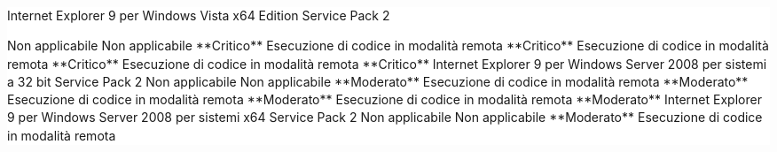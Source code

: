 Internet Explorer 9 per Windows Vista x64 Edition Service Pack 2
</td>
<td style="border:1px solid black;">
Non applicabile
</td>
<td style="border:1px solid black;">
Non applicabile
</td>
<td style="border:1px solid black;">
**Critico**  
Esecuzione di codice in modalità remota
</td>
<td style="border:1px solid black;">
**Critico**  
Esecuzione di codice in modalità remota
</td>
<td style="border:1px solid black;">
**Critico**  
Esecuzione di codice in modalità remota
</td>
<td style="border:1px solid black;">
**Critico**
</td>
</tr>
<tr class="alternateRow">
<td style="border:1px solid black;">
Internet Explorer 9 per Windows Server 2008 per sistemi a 32 bit Service Pack 2
</td>
<td style="border:1px solid black;">
Non applicabile
</td>
<td style="border:1px solid black;">
Non applicabile
</td>
<td style="border:1px solid black;">
**Moderato**  
Esecuzione di codice in modalità remota
</td>
<td style="border:1px solid black;">
**Moderato**  
Esecuzione di codice in modalità remota
</td>
<td style="border:1px solid black;">
**Moderato**  
Esecuzione di codice in modalità remota
</td>
<td style="border:1px solid black;">
**Moderato**
</td>
</tr>
<tr>
<td style="border:1px solid black;">
Internet Explorer 9 per Windows Server 2008 per sistemi x64 Service Pack 2
</td>
<td style="border:1px solid black;">
Non applicabile
</td>
<td style="border:1px solid black;">
Non applicabile
</td>
<td style="border:1px solid black;">
**Moderato**  
Esecuzione di codice in modalità remota
</td>